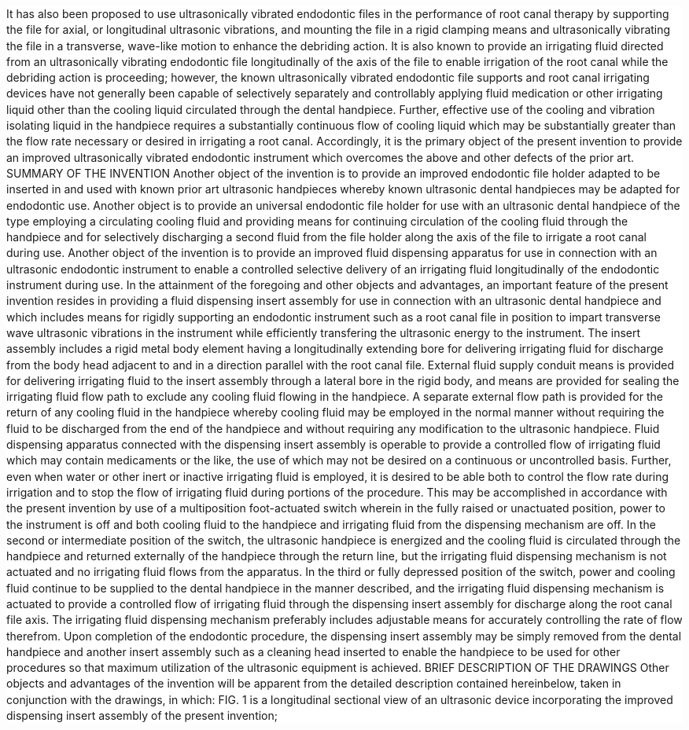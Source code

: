 It has also been proposed to use ultrasonically vibrated endodontic files in the performance of root canal therapy by supporting the file for axial, or longitudinal ultrasonic vibrations, and mounting the file in a rigid clamping means and ultrasonically vibrating the file in a transverse, wave-like motion to enhance the debriding action. It is also known to provide an irrigating fluid directed from an ultrasonically vibrating endodontic file longitudinally of the axis of the file to enable irrigation of the root canal while the debriding action is proceeding; however, the known ultrasonically vibrated endodontic file supports and root canal irrigating devices have not generally been capable of selectively separately and controllably applying fluid medication or other irrigating liquid other than the cooling liquid circulated through the dental handpiece. Further, effective use of the cooling and vibration isolating liquid in the handpiece requires a substantially continuous flow of cooling liquid which may be substantially greater than the flow rate necessary or desired in irrigating a root canal. Accordingly, it is the primary object of the present invention to provide an improved ultrasonically vibrated endodontic instrument which overcomes the above and other defects of the prior art.
SUMMARY OF THE INVENTION
Another object of the invention is to provide an improved endodontic file holder adapted to be inserted in and used with known prior art ultrasonic handpieces whereby known ultrasonic dental handpieces may be adapted for endodontic use.
Another object is to provide an universal endodontic file holder for use with an ultrasonic dental handpiece of the type employing a circulating cooling fluid and providing means for continuing circulation of the cooling fluid through the handpiece and for selectively discharging a second fluid from the file holder along the axis of the file to irrigate a root canal during use.
Another object of the invention is to provide an improved fluid dispensing apparatus for use in connection with an ultrasonic endodontic instrument to enable a controlled selective delivery of an irrigating fluid longitudinally of the endodontic instrument during use.
In the attainment of the foregoing and other objects and advantages, an important feature of the present invention resides in providing a fluid dispensing insert assembly for use in connection with an ultrasonic dental handpiece and which includes means for rigidly supporting an endodontic instrument such as a root canal file in position to impart transverse wave ultrasonic vibrations in the instrument while efficiently transfering the ultrasonic energy to the instrument. The insert assembly includes a rigid metal body element having a longitudinally extending bore for delivering irrigating fluid for discharge from the body head adjacent to and in a direction parallel with the root canal file. External fluid supply conduit means is provided for delivering irrigating fluid to the insert assembly through a lateral bore in the rigid body, and means are provided for sealing the irrigating fluid flow path to exclude any cooling fluid flowing in the handpiece. A separate external flow path is provided for the return of any cooling fluid in the handpiece whereby cooling fluid may be employed in the normal manner without requiring the fluid to be discharged from the end of the handpiece and without requiring any modification to the ultrasonic handpiece.
Fluid dispensing apparatus connected with the dispensing insert assembly is operable to provide a controlled flow of irrigating fluid which may contain medicaments or the like, the use of which may not be desired on a continuous or uncontrolled basis. Further, even when water or other inert or inactive irrigating fluid is employed, it is desired to be able both to control the flow rate during irrigation and to stop the flow of irrigating fluid during portions of the procedure. This may be accomplished in accordance with the present invention by use of a multiposition foot-actuated switch wherein in the fully raised or unactuated position, power to the instrument is off and both cooling fluid to the handpiece and irrigating fluid from the dispensing mechanism are off. In the second or intermediate position of the switch, the ultrasonic handpiece is energized and the cooling fluid is circulated through the handpiece and returned externally of the handpiece through the return line, but the irrigating fluid dispensing mechanism is not actuated and no irrigating fluid flows from the apparatus. In the third or fully depressed position of the switch, power and cooling fluid continue to be supplied to the dental handpiece in the manner described, and the irrigating fluid dispensing mechanism is actuated to provide a controlled flow of irrigating fluid through the dispensing insert assembly for discharge along the root canal file axis. The irrigating fluid dispensing mechanism preferably includes adjustable means for accurately controlling the rate of flow therefrom.
Upon completion of the endodontic procedure, the dispensing insert assembly may be simply removed from the dental handpiece and another insert assembly such as a cleaning head inserted to enable the handpiece to be used for other procedures so that maximum utilization of the ultrasonic equipment is achieved.
BRIEF DESCRIPTION OF THE DRAWINGS
Other objects and advantages of the invention will be apparent from the detailed description contained hereinbelow, taken in conjunction with the drawings, in which:
FIG. 1 is a longitudinal sectional view of an ultrasonic device incorporating the improved dispensing insert assembly of the present invention;